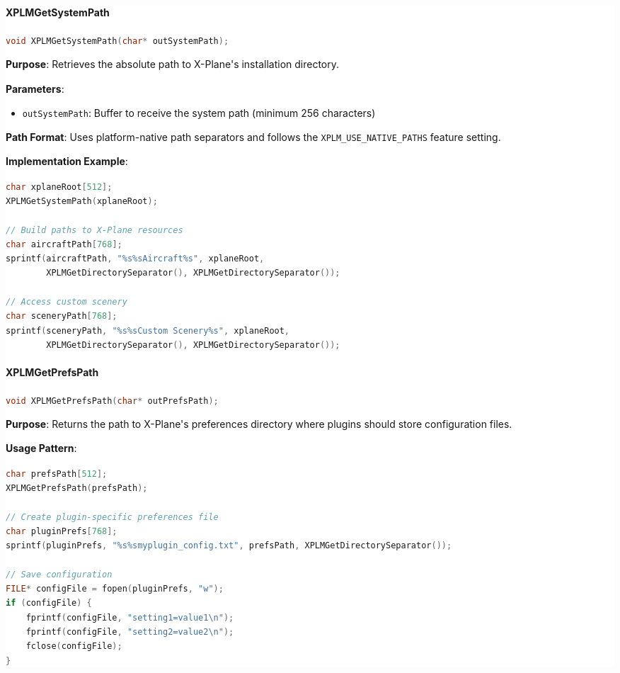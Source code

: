 #### XPLMGetSystemPath

```c
void XPLMGetSystemPath(char* outSystemPath);
```

**Purpose**: Retrieves the absolute path to X-Plane's installation directory.

**Parameters**:

- `outSystemPath`: Buffer to receive the system path (minimum 256 characters)

**Path Format**: Uses platform-native path separators and follows the `XPLM_USE_NATIVE_PATHS` feature setting.

**Implementation Example**:

```c
char xplaneRoot[512];
XPLMGetSystemPath(xplaneRoot);

// Build paths to X-Plane resources
char aircraftPath[768];
sprintf(aircraftPath, "%s%sAircraft%s", xplaneRoot, 
        XPLMGetDirectorySeparator(), XPLMGetDirectorySeparator());

// Access custom scenery
char sceneryPath[768];
sprintf(sceneryPath, "%s%sCustom Scenery%s", xplaneRoot,
        XPLMGetDirectorySeparator(), XPLMGetDirectorySeparator());
```

#### XPLMGetPrefsPath

```c
void XPLMGetPrefsPath(char* outPrefsPath);
```

**Purpose**: Returns the path to X-Plane's preferences directory where plugins should store configuration files.

**Usage Pattern**:

```c
char prefsPath[512];
XPLMGetPrefsPath(prefsPath);

// Create plugin-specific preferences file
char pluginPrefs[768];
sprintf(pluginPrefs, "%s%smyplugin_config.txt", prefsPath, XPLMGetDirectorySeparator());

// Save configuration
FILE* configFile = fopen(pluginPrefs, "w");
if (configFile) {
    fprintf(configFile, "setting1=value1\n");
    fprintf(configFile, "setting2=value2\n");
    fclose(configFile);
}
```
